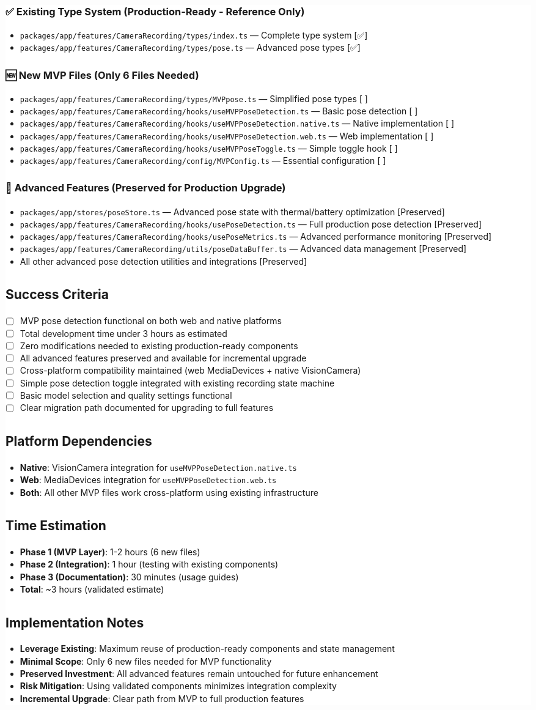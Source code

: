 ### ✅ Existing Type System (Production-Ready - Reference Only)
- `packages/app/features/CameraRecording/types/index.ts` — Complete type system [✅]
- `packages/app/features/CameraRecording/types/pose.ts` — Advanced pose types [✅]

### 🆕 New MVP Files (Only 6 Files Needed)
- `packages/app/features/CameraRecording/types/MVPpose.ts` — Simplified pose types [ ]
- `packages/app/features/CameraRecording/hooks/useMVPPoseDetection.ts` — Basic pose detection [ ]
- `packages/app/features/CameraRecording/hooks/useMVPPoseDetection.native.ts` — Native implementation [ ]
- `packages/app/features/CameraRecording/hooks/useMVPPoseDetection.web.ts` — Web implementation [ ]
- `packages/app/features/CameraRecording/hooks/useMVPPoseToggle.ts` — Simple toggle hook [ ]
- `packages/app/features/CameraRecording/config/MVPConfig.ts` — Essential configuration [ ]

### 🔄 Advanced Features (Preserved for Production Upgrade)
- `packages/app/stores/poseStore.ts` — Advanced pose state with thermal/battery optimization [Preserved]
- `packages/app/features/CameraRecording/hooks/usePoseDetection.ts` — Full production pose detection [Preserved]
- `packages/app/features/CameraRecording/hooks/usePoseMetrics.ts` — Advanced performance monitoring [Preserved]
- `packages/app/features/CameraRecording/utils/poseDataBuffer.ts` — Advanced data management [Preserved]
- All other advanced pose detection utilities and integrations [Preserved]

## Success Criteria
- [ ] MVP pose detection functional on both web and native platforms
- [ ] Total development time under 3 hours as estimated
- [ ] Zero modifications needed to existing production-ready components
- [ ] All advanced features preserved and available for incremental upgrade
- [ ] Cross-platform compatibility maintained (web MediaDevices + native VisionCamera)
- [ ] Simple pose detection toggle integrated with existing recording state machine
- [ ] Basic model selection and quality settings functional
- [ ] Clear migration path documented for upgrading to full features

## Platform Dependencies
- **Native**: VisionCamera integration for `useMVPPoseDetection.native.ts`
- **Web**: MediaDevices integration for `useMVPPoseDetection.web.ts`
- **Both**: All other MVP files work cross-platform using existing infrastructure

## Time Estimation
- **Phase 1 (MVP Layer)**: 1-2 hours (6 new files)
- **Phase 2 (Integration)**: 1 hour (testing with existing components)
- **Phase 3 (Documentation)**: 30 minutes (usage guides)
- **Total**: ~3 hours (validated estimate)

## Implementation Notes
- **Leverage Existing**: Maximum reuse of production-ready components and state management
- **Minimal Scope**: Only 6 new files needed for MVP functionality
- **Preserved Investment**: All advanced features remain untouched for future enhancement
- **Risk Mitigation**: Using validated components minimizes integration complexity
- **Incremental Upgrade**: Clear path from MVP to full production features
